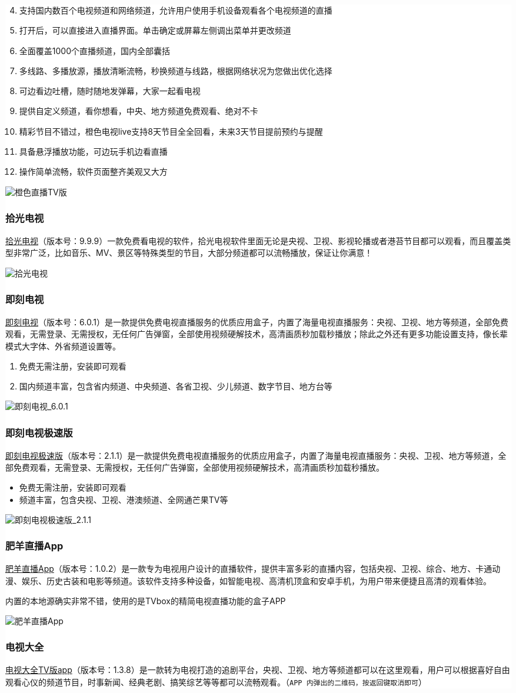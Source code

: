 4. 支持国内数百个电视频道和网络频道，允许用户使用手机设备观看各个电视频道的直播

5. 打开后，可以直接进入直播界面。单击确定或屏幕左侧调出菜单并更改频道
6. 全面覆盖1000个直播频道，国内全部囊括
7. 多线路、多播放源，播放清晰流畅，秒换频道与线路，根据网络状况为您做出优化选择
8. 可边看边吐槽，随时随地发弹幕，大家一起看电视
9. 提供自定义频道，看你想看，中央、地方频道免费观看、绝对不卡
10. 精彩节目不错过，橙色电视live支持8天节目全全回看，未来3天节目提前预约与提醒
11. 具备悬浮播放功能，可边玩手机边看直播
12. 操作简单流畅，软件页面整齐美观又大方

![橙色直播TV版](https://cdn.wwkejishe.top/wp-cdn-02/2024/20241217141407590.webp)

### 拾光电视

[拾光电视](https://fk.wangdu.site/buy/18)（版本号：9.9.9）一款免费看电视的软件，拾光电视软件里面无论是央视、卫视、影视轮播或者港苔节目都可以观看，而且覆盖类型非常广泛，比如音乐、MV、景区等特殊类型的节目，大部分频道都可以流畅播放，保证让你满意！

![拾光电视](https://cdn.wwkejishe.top/wp-cdn-02/2024/20241217161137648.webp)

### 即刻电视

[即刻电视](https://fk.wangdu.site/buy/18)（版本号：6.0.1）是一款提供免费电视直播服务的优质应用盒子，内置了海量电视直播服务：央视、卫视、地方等频道，全部免费观看，无需登录、无需授权，无任何广告弹窗，全部使用视频硬解技术，高清画质秒加载秒播放；除此之外还有更多功能设置支持，像长辈模式大字体、外省频道设置等。

1. 免费无需注册，安装即可观看

2. 国内频道丰富，包含省内频道、中央频道、各省卫视、少儿频道、数字节目、地方台等

![即刻电视_6.0.1](https://cdn.wwkejishe.top/wp-cdn-02/2024/20241217165855730.webp)

### 即刻电视极速版

[即刻电视极速版](https://fk.wangdu.site/buy/18)（版本号：2.1.1）是一款提供免费电视直播服务的优质应用盒子，内置了海量电视直播服务：央视、卫视、地方等频道，全部免费观看，无需登录、无需授权，无任何广告弹窗，全部使用视频硬解技术，高清画质秒加载秒播放。

- 免费无需注册，安装即可观看
- 频道丰富，包含央视、卫视、港澳频道、全网通芒果TV等

![即刻电视极速版_2.1.1](https://cdn.wwkejishe.top/wp-cdn-02/2025/20250106134427065.webp)

### 肥羊直播App

[肥羊直播App](https://fk.wangdu.site/buy/18)（版本号：1.0.2）是一款专为电视用户设计的直播软件，提供丰富多彩的直播内容，包括央视、卫视、综合、地方、卡通动漫、娱乐、历史古装和电影等频道。该软件支持多种设备，如智能电视、高清机顶盒和安卓手机，为用户带来便捷且高清的观看体验。

内置的本地源确实非常不错，使用的是TVbox的精简电视直播功能的盒子APP

![肥羊直播App](https://cdn.wwkejishe.top/wp-cdn-02/2024/20241217210853861.webp)

### 电视大全

[电视大全TV版app](https://fk.wangdu.site/buy/18)（版本号：1.3.8）是一款转为电视打造的追剧平台，央视、卫视、地方等频道都可以在这里观看，用户可以根据喜好自由观看心仪的频道节目，时事新闻、经典老剧、搞笑综艺等等都可以流畅观看。（`APP 内弹出的二维码，按返回键取消即可`）
